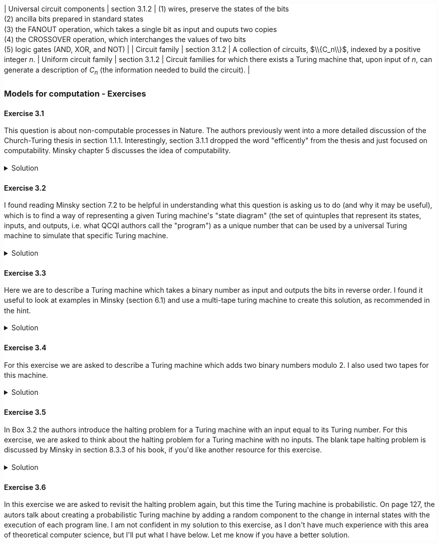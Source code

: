 | Universal circuit components         | section 3.1.2             | (1) wires, preserve the states of the bits <br> (2) ancilla bits prepared in standard states <br> (3) the FANOUT operation, which takes a single bit as input and ouputs two copies <br> (4) the CROSSOVER operation, which interchanges the values of two bits <br> (5) logic gates (AND, XOR, and NOT) |
| Circuit family                       | section 3.1.2             | A collection of circuits, $\\{C_n\\}$, indexed by a positive integer $n$.
| Uniform circuit family               | section 3.1.2             | Circuit families for which there exists a Turing machine that, upon input of $n$, can generate a description of $C_n$ (the information needed to build the circuit). | 



### Models for computation - Exercises
  
**Exercise 3.1** 

This question is about non-computable processes in Nature. The authors previously went into a more detailed discussion of the Church-Turing thesis in section 1.1.1. Interestingly, section 3.1.1 dropped the word "efficently" from the thesis and just focused on computability. Minsky chapter 5 discusses the idea of computability. 

<details style="margin-bottom: 20px;" markdown="1"><summary>Solution</summary></details>

**Exercise 3.2**

I found reading Minsky section 7.2 to be helpful in understanding what this question is asking us to do (and why it may be useful), which is to find a way of representing a given Turing machine's "state diagram" (the set of quintuples that represent its states, inputs, and outputs, i.e. what QCQI authors call the "program") as a unique number that can be used by a universal Turing machine to simulate that specific Turing machine. 

<details style="margin-bottom: 20px;" markdown="1"><summary>Solution</summary></details>


**Exercise 3.3**

Here we are to describe a Turing machine which takes a binary number as input and outputs the bits in reverse order. I found it useful to look at examples in Minsky (section 6.1) and use a multi-tape turing machine to create this solution, as recommended in the hint. 

<details style="margin-bottom: 20px;" markdown="1"><summary>Solution</summary></details>


**Exercise 3.4**

For this exercise we are asked to describe a Turing machine which adds two binary numbers modulo 2. I also used two tapes for this machine. 

<details style="margin-bottom: 20px;" markdown="1"><summary>Solution</summary></details>


**Exercise 3.5**

In Box 3.2 the authors introduce the halting problem for a Turing machine with an input equal to its Turing number. For this exercise, we are asked to think about the halting problem for a Turing machine with no inputs. The blank tape halting problem is discussed by Minsky in section 8.3.3 of his book, if you'd like another resource for this exercise. 

<details style="margin-bottom: 20px;"><summary>Solution</summary></details>


**Exercise 3.6**

In this exercise we are asked to revisit the halting problem again, but this time the Turing machine is probabilistic. On page 127, the autors talk about creating a probabilistic Turing machine by adding a random component to the change in internal states with the execution of each program line. I am not confident in my solution to this exercise, as I don't have much experience with this area of theoretical computer science, but I'll put what I have below. Let me know if you have a better solution. 
